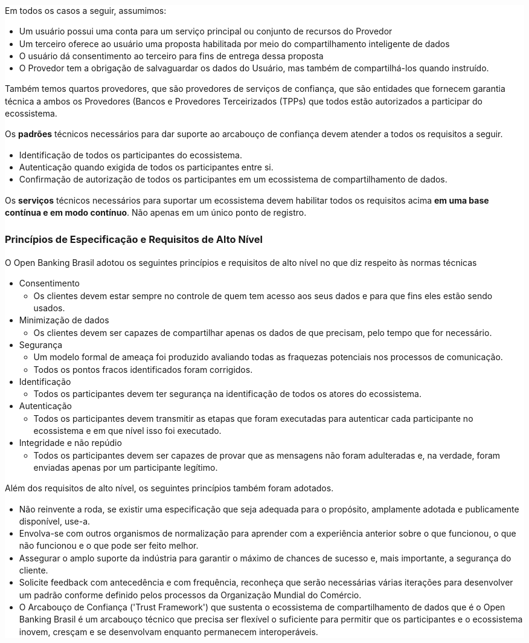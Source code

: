 Em todos os casos a seguir, assumimos:

* Um usuário possui uma conta para um serviço principal ou conjunto de recursos do Provedor
* Um terceiro oferece ao usuário uma proposta habilitada por meio do compartilhamento inteligente de dados
* O usuário dá consentimento ao terceiro para fins de entrega dessa proposta
* O Provedor tem a obrigação de salvaguardar os dados do Usuário, mas também de compartilhá-los quando instruído.

Também temos quartos provedores, que são provedores de serviços de confiança, que são entidades que fornecem garantia técnica a ambos os Provedores (Bancos e Provedores Terceirizados (TPPs) que todos estão autorizados a participar do ecossistema.

Os **padrões** técnicos necessários para dar suporte ao arcabouço de confiança devem atender a todos os requisitos a seguir.

* Identificação de todos os participantes do ecossistema.
* Autenticação quando exigida de todos os participantes entre si.
* Confirmação de autorização de todos os participantes em um ecossistema de compartilhamento de dados.

Os **serviços** técnicos necessários para suportar um ecossistema devem habilitar todos os requisitos acima **em uma base contínua e em modo contínuo**. Não apenas em um único ponto de registro.

### Princípios de Especificação e Requisitos de Alto Nível

O Open Banking Brasil adotou os seguintes princípios e requisitos de alto nível no que diz respeito às normas técnicas

* Consentimento
  * Os clientes devem estar sempre no controle de quem tem acesso aos seus dados e para que fins eles estão sendo usados.
* Minimização de dados
  * Os clientes devem ser capazes de compartilhar apenas os dados de que precisam, pelo tempo que for necessário.
* Segurança
  * Um modelo formal de ameaça foi produzido avaliando todas as fraquezas potenciais nos processos de comunicação.
  * Todos os pontos fracos identificados foram corrigidos.
* Identificação
  * Todos os participantes devem ter segurança na identificação de todos os atores do ecossistema.
* Autenticação
  * Todos os participantes devem transmitir as etapas que foram executadas para autenticar cada participante no ecossistema e em que nível isso foi executado.
* Integridade e não repúdio
  * Todos os participantes devem ser capazes de provar que as mensagens não foram adulteradas e, na verdade, foram enviadas apenas por um participante legítimo.

Além dos requisitos de alto nível, os seguintes princípios também foram adotados.

* Não reinvente a roda, se existir uma especificação que seja adequada para o propósito, amplamente adotada e publicamente disponível, use-a.
* Envolva-se com outros organismos de normalização para aprender com a experiência anterior sobre o que funcionou, o que não funcionou e o que pode ser feito melhor.
* Assegurar o amplo suporte da indústria para garantir o máximo de chances de sucesso e, mais importante, a segurança do cliente.
* Solicite feedback com antecedência e com frequência, reconheça que serão necessárias várias iterações para desenvolver um padrão conforme definido pelos processos da Organização Mundial do Comércio.
* O Arcabouço de Confiança ('Trust Framework') que sustenta o ecossistema de compartilhamento de dados que é o Open Banking Brasil é um arcabouço técnico que precisa ser flexível o suficiente para permitir que os participantes e o ecossistema inovem, cresçam e se desenvolvam enquanto permanecem interoperáveis.
